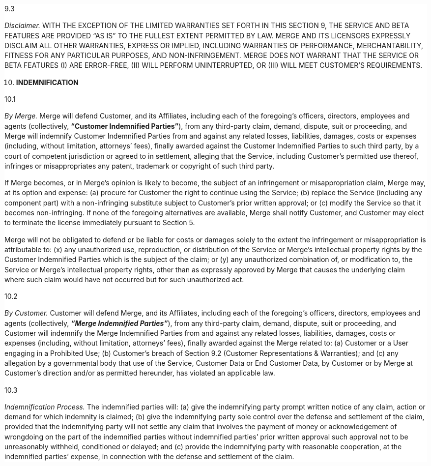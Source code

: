 9.3

_Disclaimer._ WITH THE EXCEPTION OF THE LIMITED WARRANTIES SET FORTH IN THIS SECTION 9, THE SERVICE AND BETA FEATURES ARE PROVIDED “AS IS” TO THE FULLEST EXTENT PERMITTED BY LAW. MERGE AND ITS LICENSORS EXPRESSLY DISCLAIM ALL OTHER WARRANTIES, EXPRESS OR IMPLIED, INCLUDING WARRANTIES OF PERFORMANCE, MERCHANTABILITY, FITNESS FOR ANY PARTICULAR PURPOSES, AND NON-INFRINGEMENT. MERGE DOES NOT WARRANT THAT THE SERVICE OR BETA FEATURES (I) ARE ERROR-FREE, (II) WILL PERFORM UNINTERRUPTED, OR (III) WILL MEET CUSTOMER’S REQUIREMENTS.

10. **INDEMNIFICATION**

10.1

_By Merge._ Merge will defend Customer, and its Affiliates, including each of the foregoing’s officers, directors, employees and agents (collectively, **“Customer Indemnified Parties”**), from any third-party claim, demand, dispute, suit or proceeding, and Merge will indemnify Customer Indemnified Parties from and against any related losses, liabilities, damages, costs or expenses (including, without limitation, attorneys’ fees), finally awarded against the Customer Indemnified Parties to such third party, by a court of competent jurisdiction or agreed to in settlement, alleging that the Service, including Customer’s permitted use thereof, infringes or misappropriates any patent, trademark or copyright of such third party.

If Merge becomes, or in Merge’s opinion is likely to become, the subject of an infringement or misappropriation claim, Merge may, at its option and expense: (a) procure for Customer the right to continue using the Service; (b) replace the Service (including any component part) with a non-infringing substitute subject to Customer’s prior written approval; or (c) modify the Service so that it becomes non-infringing. If none of the foregoing alternatives are available, Merge shall notify Customer, and Customer may elect to terminate the license immediately pursuant to Section 5.

Merge will not be obligated to defend or be liable for costs or damages solely to the extent the infringement or misappropriation is attributable to: (x) any unauthorized use, reproduction, or distribution of the Service or Merge’s intellectual property rights by the Customer Indemnified Parties which is the subject of the claim; or (y) any unauthorized combination of, or modification to, the Service or Merge’s intellectual property rights, other than as expressly approved by Merge that causes the underlying claim where such claim would have not occurred but for such unauthorized act.

10.2

_By Customer._ Customer will defend Merge, and its Affiliates, including each of the foregoing’s officers, directors, employees and agents (collectively, **_“Merge Indemnified Parties”_**), from any third-party claim, demand, dispute, suit or proceeding, and Customer will indemnify the Merge Indemnified Parties from and against any related losses, liabilities, damages, costs or expenses (including, without limitation, attorneys’ fees), finally awarded against the Merge related to: (a) Customer or a User engaging in a Prohibited Use; (b) Customer’s breach of Section 9.2 (Customer Representations & Warranties); and (c) any allegation by a governmental body that use of the Service, Customer Data or End Customer Data, by Customer or by Merge at Customer’s direction and/or as permitted hereunder, has violated an applicable law.

10.3

_Indemnification Process._ The indemnified parties will: (a) give the indemnifying party prompt written notice of any claim, action or demand for which indemnity is claimed; (b) give the indemnifying party sole control over the defense and settlement of the claim, provided that the indemnifying party will not settle any claim that involves the payment of money or acknowledgement of wrongdoing on the part of the indemnified parties without indemnified parties’ prior written approval such approval not to be unreasonably withheld, conditioned or delayed; and (c) provide the indemnifying party with reasonable cooperation, at the indemnified parties’ expense, in connection with the defense and settlement of the claim.
